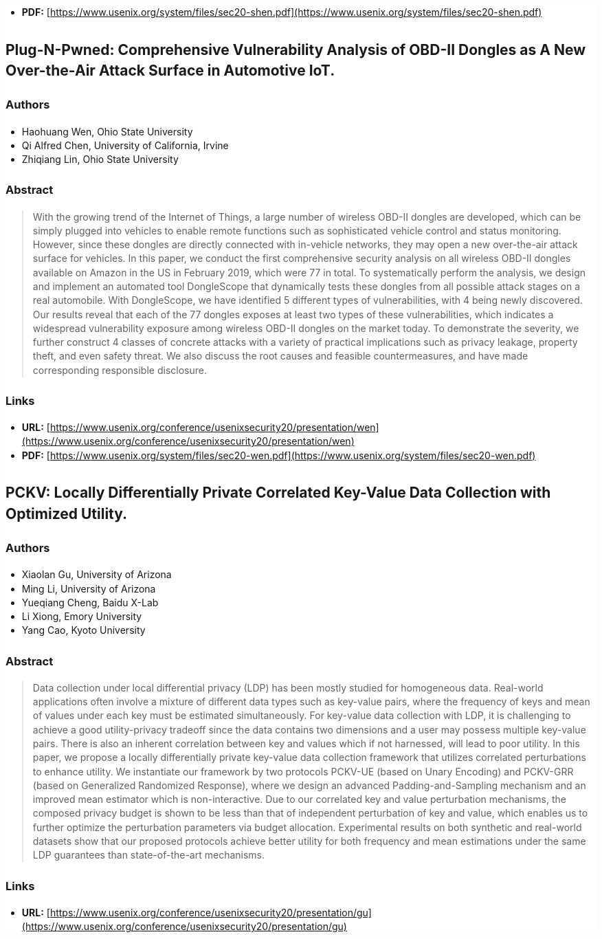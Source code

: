 - **PDF:** [https://www.usenix.org/system/files/sec20-shen.pdf](https://www.usenix.org/system/files/sec20-shen.pdf)
## Plug-N-Pwned: Comprehensive Vulnerability Analysis of OBD-II Dongles as A New Over-the-Air Attack Surface in Automotive IoT.
### Authors
* Haohuang Wen, Ohio State University
* Qi Alfred Chen, University of California, Irvine
* Zhiqiang Lin, Ohio State University
### Abstract
> With the growing trend of the Internet of Things, a large number of wireless OBD-II dongles are developed, which can be simply plugged into vehicles to enable remote functions such as sophisticated vehicle control and status monitoring. However, since these dongles are directly connected with in-vehicle networks, they may open a new over-the-air attack surface for vehicles. In this paper, we conduct the first comprehensive security analysis on all wireless OBD-II dongles available on Amazon in the US in February 2019, which were 77 in total. To systematically perform the analysis, we design and implement an automated tool DongleScope that dynamically tests these dongles from all possible attack stages on a real automobile. With DongleScope, we have identified 5 different types of vulnerabilities, with 4 being newly discovered. Our results reveal that each of the 77 dongles exposes at least two types of these vulnerabilities, which indicates a widespread vulnerability exposure among wireless OBD-II dongles on the market today. To demonstrate the severity, we further construct 4 classes of concrete attacks with a variety of practical implications such as privacy leakage, property theft, and even safety threat. We also discuss the root causes and feasible countermeasures, and have made corresponding responsible disclosure.
### Links
- **URL:** [https://www.usenix.org/conference/usenixsecurity20/presentation/wen](https://www.usenix.org/conference/usenixsecurity20/presentation/wen)
- **PDF:** [https://www.usenix.org/system/files/sec20-wen.pdf](https://www.usenix.org/system/files/sec20-wen.pdf)
## PCKV: Locally Differentially Private Correlated Key-Value Data Collection with Optimized Utility.
### Authors
* Xiaolan Gu, University of Arizona
* Ming Li, University of Arizona
* Yueqiang Cheng, Baidu X-Lab
* Li Xiong, Emory University
* Yang Cao, Kyoto University
### Abstract
> Data collection under local differential privacy (LDP) has been mostly studied for homogeneous data. Real-world applications often involve a mixture of different data types such as key-value pairs, where the frequency of keys and mean of values under each key must be estimated simultaneously. For key-value data collection with LDP,  it is challenging to achieve a good utility-privacy tradeoff since the data contains two dimensions and a user may possess multiple key-value pairs. There is also an inherent correlation between key and values which if not harnessed, will lead to poor utility.  In this paper, we propose a locally differentially private key-value data collection framework that utilizes correlated perturbations to enhance utility. We instantiate our framework by two protocols PCKV-UE (based on Unary Encoding) and PCKV-GRR (based on Generalized Randomized Response),  where we design an advanced Padding-and-Sampling mechanism and an improved mean estimator which is non-interactive. Due to our correlated key and value perturbation mechanisms, the composed privacy budget is shown to be less than that of independent perturbation of key and value, which enables us to further optimize the perturbation parameters via budget allocation.  Experimental results on both synthetic and real-world datasets show that our proposed protocols achieve better utility for both frequency and mean estimations under the same LDP guarantees than state-of-the-art mechanisms.
### Links
- **URL:** [https://www.usenix.org/conference/usenixsecurity20/presentation/gu](https://www.usenix.org/conference/usenixsecurity20/presentation/gu)